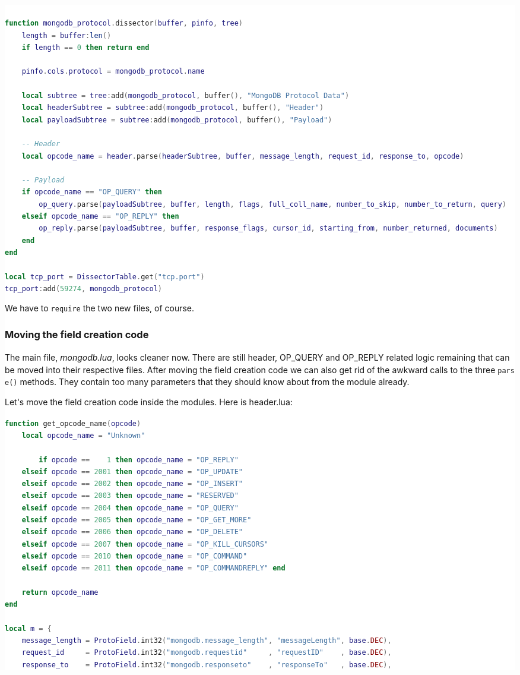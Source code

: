 ```lua

function mongodb_protocol.dissector(buffer, pinfo, tree)
    length = buffer:len()
    if length == 0 then return end

    pinfo.cols.protocol = mongodb_protocol.name

    local subtree = tree:add(mongodb_protocol, buffer(), "MongoDB Protocol Data")
    local headerSubtree = subtree:add(mongodb_protocol, buffer(), "Header")
    local payloadSubtree = subtree:add(mongodb_protocol, buffer(), "Payload")

    -- Header
    local opcode_name = header.parse(headerSubtree, buffer, message_length, request_id, response_to, opcode)

    -- Payload
    if opcode_name == "OP_QUERY" then
        op_query.parse(payloadSubtree, buffer, length, flags, full_coll_name, number_to_skip, number_to_return, query)
    elseif opcode_name == "OP_REPLY" then
        op_reply.parse(payloadSubtree, buffer, response_flags, cursor_id, starting_from, number_returned, documents)
    end
end

local tcp_port = DissectorTable.get("tcp.port")
tcp_port:add(59274, mongodb_protocol)
```

We have to `require` the two new files, of course.

### Moving the field creation code

The main file, *mongodb.lua*, looks cleaner now. There are still header, OP_QUERY and OP_REPLY related logic remaining
that can be moved into their respective files. After moving the field creation code we can also get rid of the awkward
calls to the three `parse()` methods. They contain too many parameters that they should know about from the module
already.

Let's move the field creation code inside the modules. Here is header.lua:

```lua
function get_opcode_name(opcode)
    local opcode_name = "Unknown"

        if opcode ==    1 then opcode_name = "OP_REPLY"
    elseif opcode == 2001 then opcode_name = "OP_UPDATE"
    elseif opcode == 2002 then opcode_name = "OP_INSERT"
    elseif opcode == 2003 then opcode_name = "RESERVED"
    elseif opcode == 2004 then opcode_name = "OP_QUERY"
    elseif opcode == 2005 then opcode_name = "OP_GET_MORE"
    elseif opcode == 2006 then opcode_name = "OP_DELETE"
    elseif opcode == 2007 then opcode_name = "OP_KILL_CURSORS"
    elseif opcode == 2010 then opcode_name = "OP_COMMAND"
    elseif opcode == 2011 then opcode_name = "OP_COMMANDREPLY" end

    return opcode_name
end

local m = {
    message_length = ProtoField.int32("mongodb.message_length", "messageLength", base.DEC),
    request_id     = ProtoField.int32("mongodb.requestid"     , "requestID"    , base.DEC),
    response_to    = ProtoField.int32("mongodb.responseto"    , "responseTo"   , base.DEC),
```